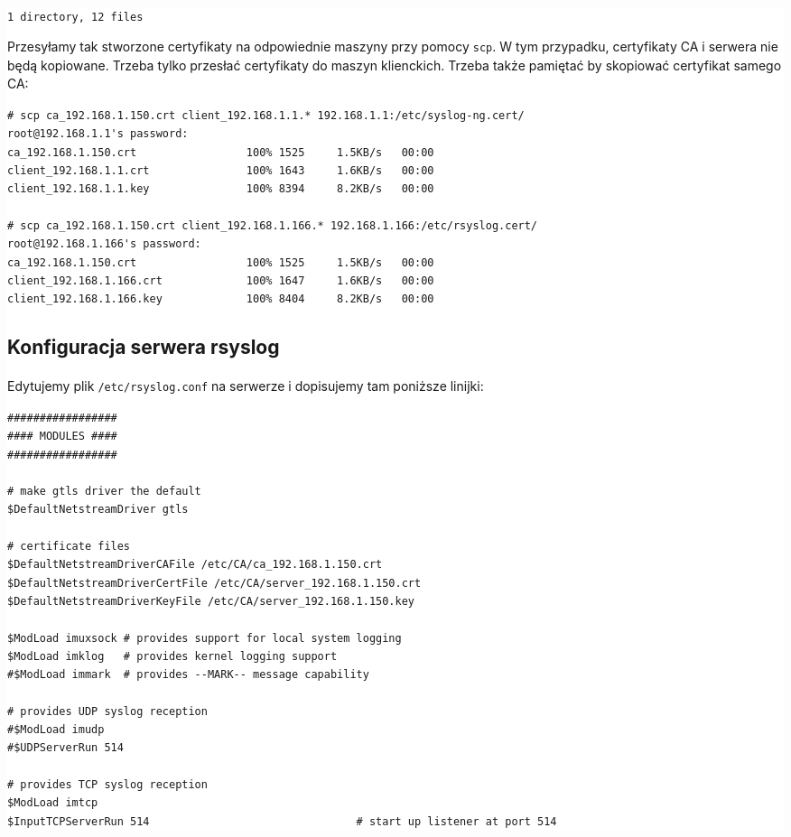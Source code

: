     1 directory, 12 files

Przesyłamy tak stworzone certyfikaty na odpowiednie maszyny przy pomocy `scp`. W tym przypadku,
certyfikaty CA i serwera nie będą kopiowane. Trzeba tylko przesłać certyfikaty do maszyn klienckich.
Trzeba także pamiętać by skopiować certyfikat samego CA:

    # scp ca_192.168.1.150.crt client_192.168.1.1.* 192.168.1.1:/etc/syslog-ng.cert/
    root@192.168.1.1's password:
    ca_192.168.1.150.crt                 100% 1525     1.5KB/s   00:00
    client_192.168.1.1.crt               100% 1643     1.6KB/s   00:00
    client_192.168.1.1.key               100% 8394     8.2KB/s   00:00
    
    # scp ca_192.168.1.150.crt client_192.168.1.166.* 192.168.1.166:/etc/rsyslog.cert/
    root@192.168.1.166's password:
    ca_192.168.1.150.crt                 100% 1525     1.5KB/s   00:00
    client_192.168.1.166.crt             100% 1647     1.6KB/s   00:00
    client_192.168.1.166.key             100% 8404     8.2KB/s   00:00

## Konfiguracja serwera rsyslog

Edytujemy plik `/etc/rsyslog.conf` na serwerze i dopisujemy tam poniższe linijki:

    #################
    #### MODULES ####
    #################
    
    # make gtls driver the default
    $DefaultNetstreamDriver gtls
    
    # certificate files
    $DefaultNetstreamDriverCAFile /etc/CA/ca_192.168.1.150.crt
    $DefaultNetstreamDriverCertFile /etc/CA/server_192.168.1.150.crt
    $DefaultNetstreamDriverKeyFile /etc/CA/server_192.168.1.150.key
    
    $ModLoad imuxsock # provides support for local system logging
    $ModLoad imklog   # provides kernel logging support
    #$ModLoad immark  # provides --MARK-- message capability
    
    # provides UDP syslog reception
    #$ModLoad imudp
    #$UDPServerRun 514
    
    # provides TCP syslog reception
    $ModLoad imtcp
    $InputTCPServerRun 514                                # start up listener at port 514
    